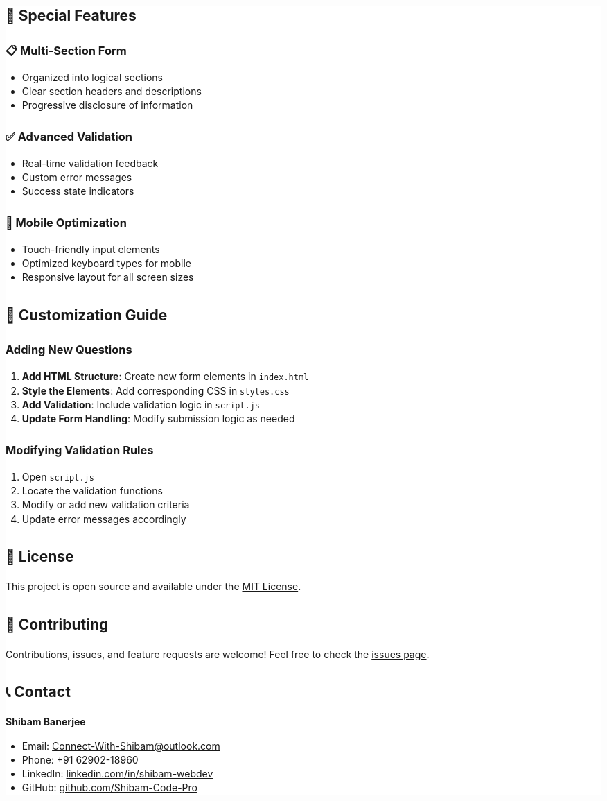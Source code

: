 ## 🎯 Special Features

### 📋 Multi-Section Form
- Organized into logical sections
- Clear section headers and descriptions
- Progressive disclosure of information

### ✅ Advanced Validation
- Real-time validation feedback
- Custom error messages
- Success state indicators

### 📱 Mobile Optimization
- Touch-friendly input elements
- Optimized keyboard types for mobile
- Responsive layout for all screen sizes

## 🔧 Customization Guide

### Adding New Questions

1. **Add HTML Structure**: Create new form elements in `index.html`
2. **Style the Elements**: Add corresponding CSS in `styles.css`
3. **Add Validation**: Include validation logic in `script.js`
4. **Update Form Handling**: Modify submission logic as needed

### Modifying Validation Rules

1. Open `script.js`
2. Locate the validation functions
3. Modify or add new validation criteria
4. Update error messages accordingly

## 📝 License

This project is open source and available under the [MIT License](LICENSE).

## 🤝 Contributing

Contributions, issues, and feature requests are welcome! Feel free to check the [issues page](https://github.com/Shibam-Code-Pro/survey-form/issues).

## 📞 Contact

**Shibam Banerjee**
- Email: Connect-With-Shibam@outlook.com
- Phone: +91 62902-18960
- LinkedIn: [linkedin.com/in/shibam-webdev](https://linkedin.com/in/shibam-webdev)
- GitHub: [github.com/Shibam-Code-Pro](https://github.com/Shibam-Code-Pro)
